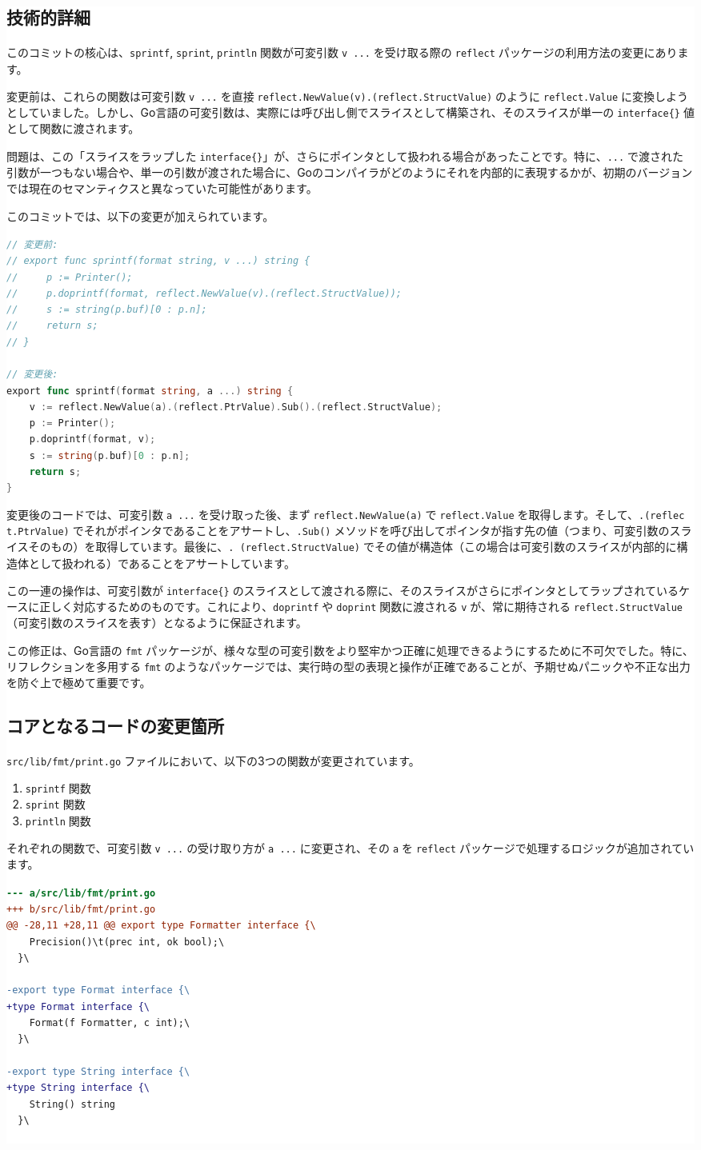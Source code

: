 ## 技術的詳細

このコミットの核心は、`sprintf`, `sprint`, `println` 関数が可変引数 `v ...` を受け取る際の `reflect` パッケージの利用方法の変更にあります。

変更前は、これらの関数は可変引数 `v ...` を直接 `reflect.NewValue(v).(reflect.StructValue)` のように `reflect.Value` に変換しようとしていました。しかし、Go言語の可変引数は、実際には呼び出し側でスライスとして構築され、そのスライスが単一の `interface{}` 値として関数に渡されます。

問題は、この「スライスをラップした `interface{}`」が、さらにポインタとして扱われる場合があったことです。特に、`...` で渡された引数が一つもない場合や、単一の引数が渡された場合に、Goのコンパイラがどのようにそれを内部的に表現するかが、初期のバージョンでは現在のセマンティクスと異なっていた可能性があります。

このコミットでは、以下の変更が加えられています。

```go
// 変更前:
// export func sprintf(format string, v ...) string {
//     p := Printer();
//     p.doprintf(format, reflect.NewValue(v).(reflect.StructValue));
//     s := string(p.buf)[0 : p.n];
//     return s;
// }

// 変更後:
export func sprintf(format string, a ...) string {
    v := reflect.NewValue(a).(reflect.PtrValue).Sub().(reflect.StructValue);
    p := Printer();
    p.doprintf(format, v);
    s := string(p.buf)[0 : p.n];
    return s;
}
```

変更後のコードでは、可変引数 `a ...` を受け取った後、まず `reflect.NewValue(a)` で `reflect.Value` を取得します。そして、`.(reflect.PtrValue)` でそれがポインタであることをアサートし、`.Sub()` メソッドを呼び出してポインタが指す先の値（つまり、可変引数のスライスそのもの）を取得しています。最後に、`. (reflect.StructValue)` でその値が構造体（この場合は可変引数のスライスが内部的に構造体として扱われる）であることをアサートしています。

この一連の操作は、可変引数が `interface{}` のスライスとして渡される際に、そのスライスがさらにポインタとしてラップされているケースに正しく対応するためのものです。これにより、`doprintf` や `doprint` 関数に渡される `v` が、常に期待される `reflect.StructValue`（可変引数のスライスを表す）となるように保証されます。

この修正は、Go言語の `fmt` パッケージが、様々な型の可変引数をより堅牢かつ正確に処理できるようにするために不可欠でした。特に、リフレクションを多用する `fmt` のようなパッケージでは、実行時の型の表現と操作が正確であることが、予期せぬパニックや不正な出力を防ぐ上で極めて重要です。

## コアとなるコードの変更箇所

`src/lib/fmt/print.go` ファイルにおいて、以下の3つの関数が変更されています。

1.  `sprintf` 関数
2.  `sprint` 関数
3.  `println` 関数

それぞれの関数で、可変引数 `v ...` の受け取り方が `a ...` に変更され、その `a` を `reflect` パッケージで処理するロジックが追加されています。

```diff
--- a/src/lib/fmt/print.go
+++ b/src/lib/fmt/print.go
@@ -28,11 +28,11 @@ export type Formatter interface {\
  	Precision()\t(prec int, ok bool);\
  }\
  
-export type Format interface {\
+type Format interface {\
  	Format(f Formatter, c int);\
  }\
  
-export type String interface {\
+type String interface {\
  	String() string
  }\
  
```